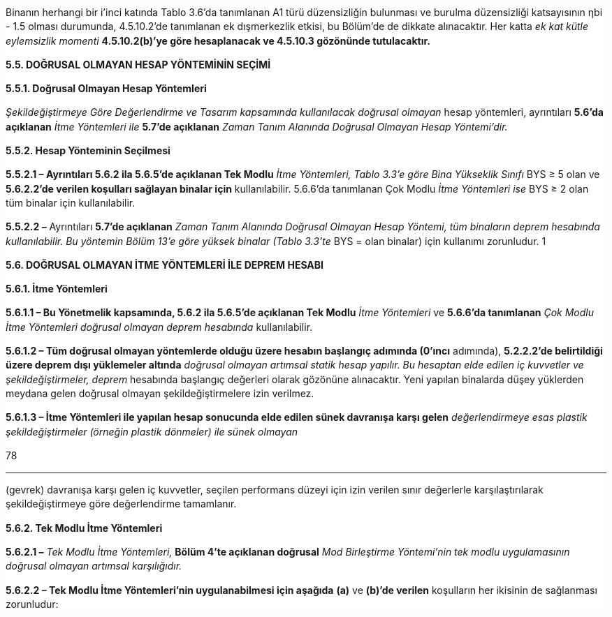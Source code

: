 Binanın herhangi bir i’inci katında Tablo 3.6’da tanımlanan A1 türü düzensizliğin bulunması
ve burulma düzensizliği katsayısının ηbi - 1.5 olması durumunda, 4.5.10.2’de tanımlanan ek
dışmerkezlik etkisi, bu Bölüm’de de dikkate alınacaktır. Her katta _ek_ _kat kütle eylemsizlik_
_momenti_ **4.5.10.2(b)’ye göre hesaplanacak ve 4.5.10.3 gözönünde tutulacaktır.**

**5.5. DOĞRUSAL OLMAYAN HESAP YÖNTEMİNİN SEÇİMİ**

**5.5.1. Doğrusal Olmayan Hesap Yöntemleri**

_Şekildeğiştirmeye Göre Değerlendirme ve Tasarım kapsamında kullanılacak doğrusal olmayan_
hesap yöntemleri, ayrıntıları **5.6’da açıklanan** _İtme Yöntemleri ile_ **5.7’de açıklanan** _Zaman_
_Tanım Alanında Doğrusal Olmayan Hesap Yöntemi’dir._

**5.5.2. Hesap Yönteminin Seçilmesi**

**5.5.2.1 – Ayrıntıları 5.6.2 ila 5.6.5’de açıklanan Tek Modlu** _İtme Yöntemleri, Tablo 3.3’e göre_
_Bina Yükseklik Sınıfı_ BYS ≥ 5 olan ve **5.6.2.2’de verilen koşulları sağlayan binalar için**
kullanılabilir. 5.6.6’da tanımlanan Çok Modlu _İtme Yöntemleri ise_ BYS ≥ 2 olan tüm binalar
için kullanılabilir.

**5.5.2.2 –** Ayrıntıları **5.7’de açıklanan** _Zaman Tanım Alanında Doğrusal Olmayan Hesap_
_Yöntemi, tüm binaların deprem hesabında kullanılabilir. Bu yöntemin Bölüm 13’e göre yüksek_
_binalar (Tablo 3.3’te_ BYS = olan binalar) için kullanımı zorunludur. 1

**5.6. DOĞRUSAL OLMAYAN İTME YÖNTEMLERİ İLE DEPREM HESABI**

**5.6.1. İtme Yöntemleri**

**5.6.1.1 – Bu Yönetmelik kapsamında, 5.6.2 ila 5.6.5’de açıklanan Tek Modlu** _İtme Yöntemleri_
ve **5.6.6’da tanımlanan** _Çok Modlu_ _İtme Yöntemleri doğrusal olmayan deprem hesabında_
kullanılabilir.

**5.6.1.2 – Tüm doğrusal olmayan yöntemlerde olduğu üzere hesabın başlangıç adımında (0’ıncı**
adımında), **5.2.2.2’de belirtildiği üzere deprem dışı yüklemeler altında** _doğrusal olmayan_
_artımsal statik hesap yapılır. Bu hesaptan elde edilen iç kuvvetler ve şekildeğiştirmeler, deprem_
hesabında başlangıç değerleri olarak gözönüne alınacaktır. Yeni yapılan binalarda düşey
yüklerden meydana gelen doğrusal olmayan şekildeğiştirmelere izin verilmez.

**5.6.1.3 – İtme Yöntemleri ile yapılan hesap sonucunda elde edilen sünek davranışa karşı gelen**
_değerlendirmeye esas plastik şekildeğiştirmeler (örneğin plastik dönmeler) ile sünek olmayan_

78


-----

(gevrek) davranışa karşı gelen iç kuvvetler, seçilen performans düzeyi için izin verilen sınır
değerlerle karşılaştırılarak şekildeğiştirmeye göre değerlendirme tamamlanır.

**5.6.2. Tek Modlu İtme Yöntemleri**

**5.6.2.1 –** _Tek Modlu_ _İtme Yöntemleri,_ **Bölüm 4’te açıklanan doğrusal** _Mod Birleştirme_
_Yöntemi’nin tek modlu uygulamasının doğrusal olmayan artımsal karşılığıdır._

**5.6.2.2 – Tek Modlu İtme Yöntemleri’nin uygulanabilmesi için aşağıda** **(a)** ve **(b)’de verilen**
koşulların her ikisinin de sağlanması zorunludur:
